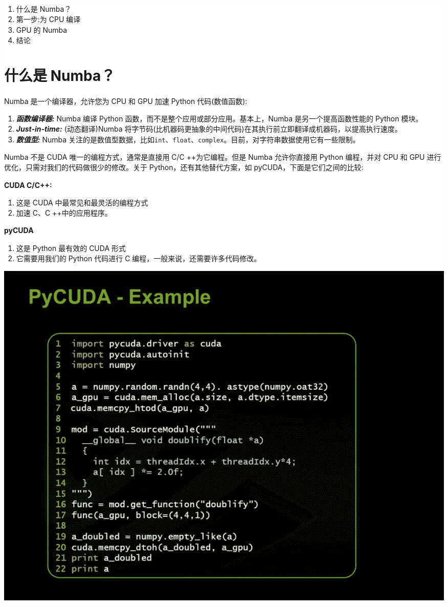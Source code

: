 1.  什么是 Numba？
2.  第一步:为 CPU 编译
3.  GPU 的 Numba
4.  结论

# 什么是 Numba？

Numba 是一个编译器，允许您为 CPU 和 GPU 加速 Python 代码(数值函数):

1.  ***函数编译器:*** Numba 编译 Python 函数，而不是整个应用或部分应用。基本上，Numba 是另一个提高函数性能的 Python 模块。
2.  ***Just-in-time:*** (动态翻译)Numba 将字节码(比机器码更抽象的中间代码)在其执行前立即翻译成机器码，以提高执行速度。
3.  ***数值型:*** Numba 关注的是数值型数据，比如`int`、`float`、`complex`。目前，对字符串数据使用它有一些限制。

Numba 不是 CUDA 唯一的编程方式，通常是直接用 C/C ++为它编程。但是 Numba 允许你直接用 Python 编程，并对 CPU 和 GPU 进行优化，只需对我们的代码做很少的修改。关于 Python，还有其他替代方案，如 pyCUDA，下面是它们之间的比较:

**CUDA C/C++:**

1.  这是 CUDA 中最常见和最灵活的编程方式
2.  加速 C、C ++中的应用程序。

**pyCUDA**

1.  这是 Python 最有效的 CUDA 形式
2.  它需要用我们的 Python 代码进行 C 编程，一般来说，还需要许多代码修改。

![](img/35a9582fe41f081165dbec52ac035e1c.png)
